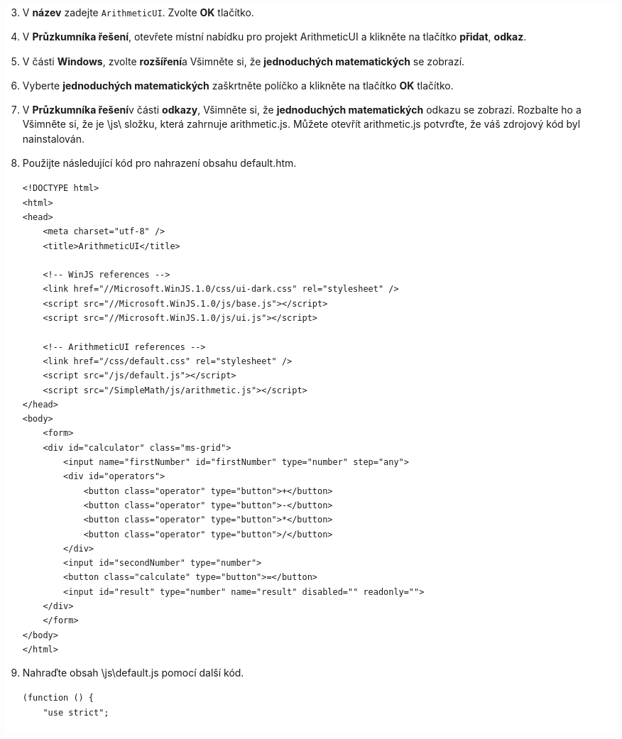 3. V **název** zadejte `ArithmeticUI`. Zvolte **OK** tlačítko.  
  
4. V **Průzkumníka řešení**, otevřete místní nabídku pro projekt ArithmeticUI a klikněte na tlačítko **přidat**, **odkaz**.  
  
5. V části **Windows**, zvolte **rozšíření**a Všimněte si, že **jednoduchých matematických** se zobrazí.  
  
6. Vyberte **jednoduchých matematických** zaškrtněte políčko a klikněte na tlačítko **OK** tlačítko.  
  
7. V **Průzkumníka řešení**v části **odkazy**, Všimněte si, že **jednoduchých matematických** odkazu se zobrazí. Rozbalte ho a Všimněte si, že je \js\ složku, která zahrnuje arithmetic.js. Můžete otevřít arithmetic.js potvrďte, že váš zdrojový kód byl nainstalován.  
  
8. Použijte následující kód pro nahrazení obsahu default.htm.  
  
    ```  
    <!DOCTYPE html>  
    <html>  
    <head>  
        <meta charset="utf-8" />  
        <title>ArithmeticUI</title>  
  
        <!-- WinJS references -->  
        <link href="//Microsoft.WinJS.1.0/css/ui-dark.css" rel="stylesheet" />  
        <script src="//Microsoft.WinJS.1.0/js/base.js"></script>  
        <script src="//Microsoft.WinJS.1.0/js/ui.js"></script>  
  
        <!-- ArithmeticUI references -->  
        <link href="/css/default.css" rel="stylesheet" />  
        <script src="/js/default.js"></script>  
        <script src="/SimpleMath/js/arithmetic.js"></script>  
    </head>  
    <body>  
        <form>  
        <div id="calculator" class="ms-grid">  
            <input name="firstNumber" id="firstNumber" type="number" step="any">  
            <div id="operators">  
                <button class="operator" type="button">+</button>  
                <button class="operator" type="button">-</button>  
                <button class="operator" type="button">*</button>  
                <button class="operator" type="button">/</button>  
            </div>  
            <input id="secondNumber" type="number">  
            <button class="calculate" type="button">=</button>  
            <input id="result" type="number" name="result" disabled="" readonly="">  
        </div>  
        </form>  
    </body>  
    </html>  
    ```  
  
9. Nahraďte obsah \js\default.js pomocí další kód.  
  
    ```  
    (function () {  
        "use strict";  
  